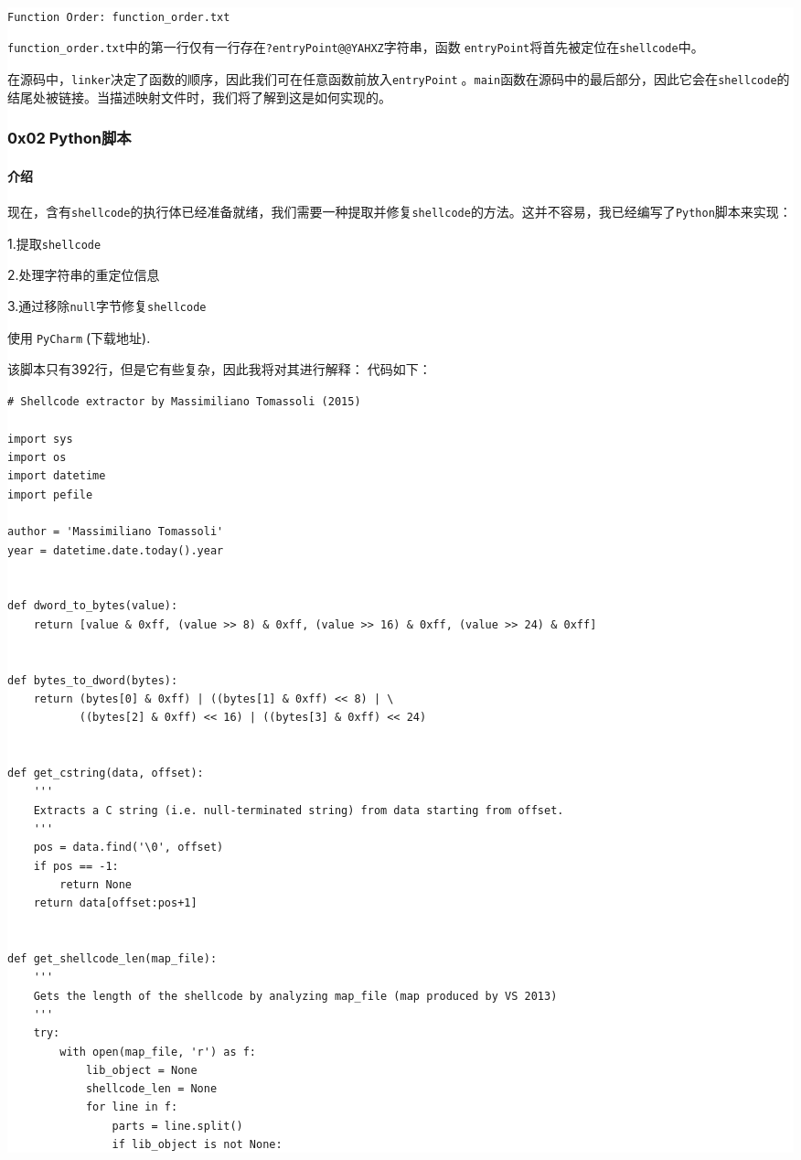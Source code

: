 ```
Function Order: function_order.txt

```

`function_order.txt`中的第一行仅有一行存在`?entryPoint@@YAHXZ`字符串，函数 `entryPoint`将首先被定位在`shellcode`中。

在源码中，`linker`决定了函数的顺序，因此我们可在任意函数前放入`entryPoint` 。`main`函数在源码中的最后部分，因此它会在`shellcode`的结尾处被链接。当描述映射文件时，我们将了解到这是如何实现的。

### 0x02 Python脚本

#### 介绍

现在，含有`shellcode`的执行体已经准备就绪，我们需要一种提取并修复`shellcode`的方法。这并不容易，我已经编写了`Python`脚本来实现：

1.提取`shellcode`

2.处理字符串的重定位信息

3.通过移除`null`字节修复`shellcode`

使用 `PyCharm` (下载地址).

该脚本只有392行，但是它有些复杂，因此我将对其进行解释： 代码如下：

```
# Shellcode extractor by Massimiliano Tomassoli (2015)
 
import sys
import os
import datetime
import pefile
 
author = 'Massimiliano Tomassoli'
year = datetime.date.today().year
 
 
def dword_to_bytes(value):
    return [value & 0xff, (value >> 8) & 0xff, (value >> 16) & 0xff, (value >> 24) & 0xff]
 
 
def bytes_to_dword(bytes):
    return (bytes[0] & 0xff) | ((bytes[1] & 0xff) << 8) | \
           ((bytes[2] & 0xff) << 16) | ((bytes[3] & 0xff) << 24)
 
 
def get_cstring(data, offset):
    '''
    Extracts a C string (i.e. null-terminated string) from data starting from offset.
    '''
    pos = data.find('\0', offset)
    if pos == -1:
        return None
    return data[offset:pos+1]
 
 
def get_shellcode_len(map_file):
    '''
    Gets the length of the shellcode by analyzing map_file (map produced by VS 2013)
    '''
    try:
        with open(map_file, 'r') as f:
            lib_object = None
            shellcode_len = None
            for line in f:
                parts = line.split()
                if lib_object is not None:
```
